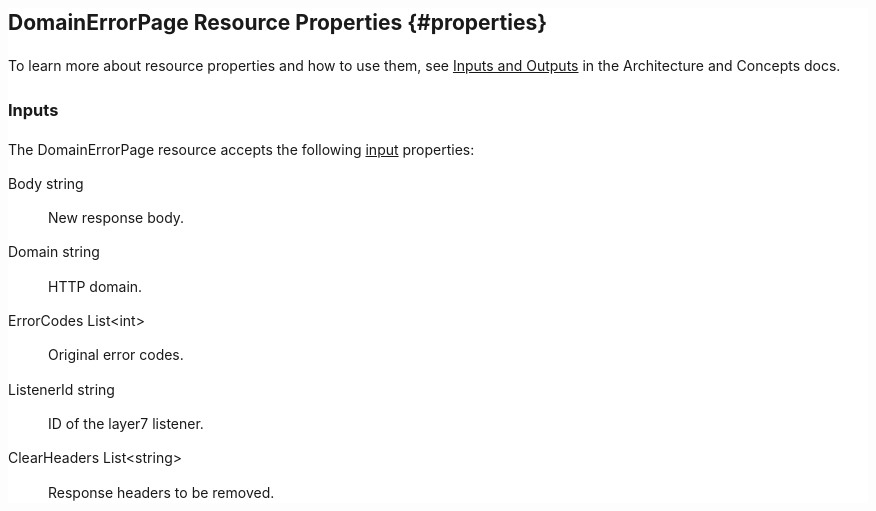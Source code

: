 ## DomainErrorPage Resource Properties {#properties}

To learn more about resource properties and how to use them, see [Inputs and Outputs](/docs/intro/concepts/inputs-outputs) in the Architecture and Concepts docs.

### Inputs

The DomainErrorPage resource accepts the following [input](/docs/intro/concepts/inputs-outputs) properties:



<div>
<pulumi-choosable type="language" values="csharp">
<dl class="resources-properties"><dt class="property-required property-replacement"
            title="Required">
        <span id="body_csharp">
<a data-swiftype-name="resource-property" data-swiftype-type="text" href="#body_csharp" style="color: inherit; text-decoration: inherit;">Body</a>
</span>
        <span class="property-indicator"></span>
        <span class="property-type">string</span>
    </dt>
    <dd><p>New response body.</p>
</dd><dt class="property-required property-replacement"
            title="Required">
        <span id="domain_csharp">
<a data-swiftype-name="resource-property" data-swiftype-type="text" href="#domain_csharp" style="color: inherit; text-decoration: inherit;">Domain</a>
</span>
        <span class="property-indicator"></span>
        <span class="property-type">string</span>
    </dt>
    <dd><p>HTTP domain.</p>
</dd><dt class="property-required property-replacement"
            title="Required">
        <span id="errorcodes_csharp">
<a data-swiftype-name="resource-property" data-swiftype-type="text" href="#errorcodes_csharp" style="color: inherit; text-decoration: inherit;">Error<wbr>Codes</a>
</span>
        <span class="property-indicator"></span>
        <span class="property-type">List&lt;int&gt;</span>
    </dt>
    <dd><p>Original error codes.</p>
</dd><dt class="property-required property-replacement"
            title="Required">
        <span id="listenerid_csharp">
<a data-swiftype-name="resource-property" data-swiftype-type="text" href="#listenerid_csharp" style="color: inherit; text-decoration: inherit;">Listener<wbr>Id</a>
</span>
        <span class="property-indicator"></span>
        <span class="property-type">string</span>
    </dt>
    <dd><p>ID of the layer7 listener.</p>
</dd><dt class="property-optional property-replacement"
            title="Optional">
        <span id="clearheaders_csharp">
<a data-swiftype-name="resource-property" data-swiftype-type="text" href="#clearheaders_csharp" style="color: inherit; text-decoration: inherit;">Clear<wbr>Headers</a>
</span>
        <span class="property-indicator"></span>
        <span class="property-type">List&lt;string&gt;</span>
    </dt>
    <dd><p>Response headers to be removed.</p>